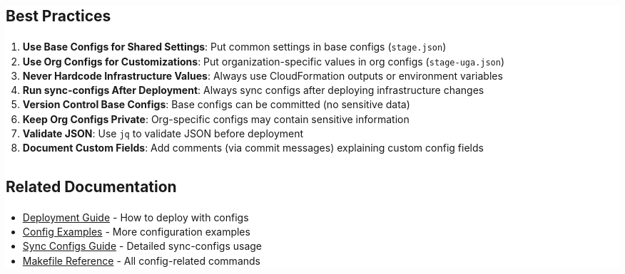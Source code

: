 ## Best Practices

1. **Use Base Configs for Shared Settings**: Put common settings in base configs (`stage.json`)
2. **Use Org Configs for Customizations**: Put organization-specific values in org configs (`stage-uga.json`)
3. **Never Hardcode Infrastructure Values**: Always use CloudFormation outputs or environment variables
4. **Run sync-configs After Deployment**: Always sync configs after deploying infrastructure changes
5. **Version Control Base Configs**: Base configs can be committed (no sensitive data)
6. **Keep Org Configs Private**: Org-specific configs may contain sensitive information
7. **Validate JSON**: Use `jq` to validate JSON before deployment
8. **Document Custom Fields**: Add comments (via commit messages) explaining custom config fields

## Related Documentation

- [Deployment Guide](../deployment/makefile-deployment.md) - How to deploy with configs
- [Config Examples](../configuration/config-examples.md) - More configuration examples
- [Sync Configs Guide](../configuration/sync-configs.md) - Detailed sync-configs usage
- [Makefile Reference](../reference/makefile-commands.md) - All config-related commands
